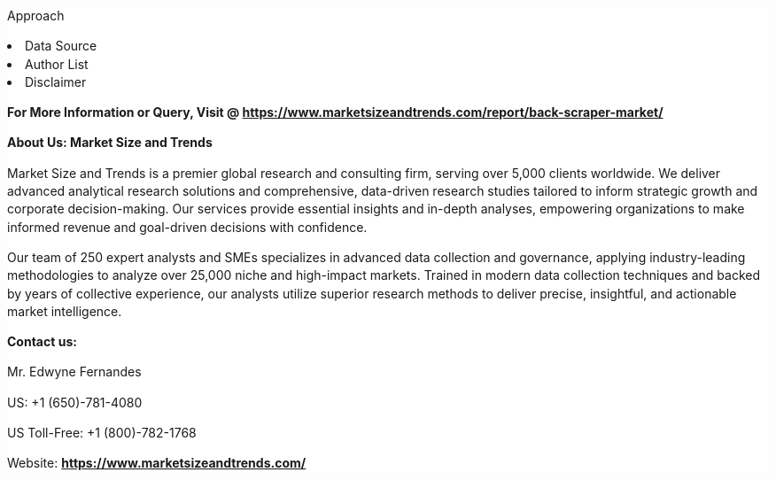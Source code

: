 Approach</li><li>Data Source</li><li>Author List</li><li>Disclaimer</li></ul></p><p><strong>For More Information or Query, Visit @ <a href="https://www.marketsizeandtrends.com/report/back-scraper-market/">https://www.marketsizeandtrends.com/report/back-scraper-market/</a></strong></p><p><strong>About Us: Market Size and Trends</strong></p><p>Market Size and Trends is a premier global research and consulting firm, serving over 5,000 clients worldwide. We deliver advanced analytical research solutions and comprehensive, data-driven research studies tailored to inform strategic growth and corporate decision-making. Our services provide essential insights and in-depth analyses, empowering organizations to make informed revenue and goal-driven decisions with confidence.</p><p>Our team of 250 expert analysts and SMEs specializes in advanced data collection and governance, applying industry-leading methodologies to analyze over 25,000 niche and high-impact markets. Trained in modern data collection techniques and backed by years of collective experience, our analysts utilize superior research methods to deliver precise, insightful, and actionable market intelligence.</p><p><strong>Contact us:</strong></p><p>Mr. Edwyne Fernandes</p><p>US: +1 (650)-781-4080</p><p>US Toll-Free: +1 (800)-782-1768</p><p>Website: <strong><a href="https://www.marketsizeandtrends.com/">https://www.marketsizeandtrends.com/</a></strong></p>
